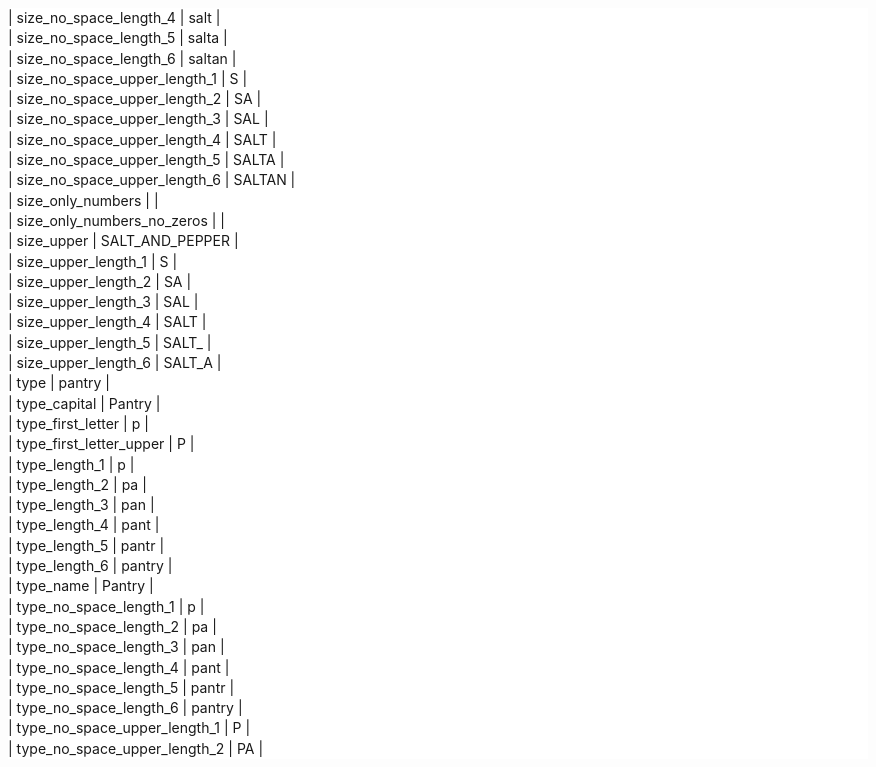 | size_no_space_length_4 | salt |  
| size_no_space_length_5 | salta |  
| size_no_space_length_6 | saltan |  
| size_no_space_upper_length_1 | S |  
| size_no_space_upper_length_2 | SA |  
| size_no_space_upper_length_3 | SAL |  
| size_no_space_upper_length_4 | SALT |  
| size_no_space_upper_length_5 | SALTA |  
| size_no_space_upper_length_6 | SALTAN |  
| size_only_numbers |  |  
| size_only_numbers_no_zeros |  |  
| size_upper | SALT_AND_PEPPER |  
| size_upper_length_1 | S |  
| size_upper_length_2 | SA |  
| size_upper_length_3 | SAL |  
| size_upper_length_4 | SALT |  
| size_upper_length_5 | SALT_ |  
| size_upper_length_6 | SALT_A |  
| type | pantry |  
| type_capital | Pantry |  
| type_first_letter | p |  
| type_first_letter_upper | P |  
| type_length_1 | p |  
| type_length_2 | pa |  
| type_length_3 | pan |  
| type_length_4 | pant |  
| type_length_5 | pantr |  
| type_length_6 | pantry |  
| type_name | Pantry |  
| type_no_space_length_1 | p |  
| type_no_space_length_2 | pa |  
| type_no_space_length_3 | pan |  
| type_no_space_length_4 | pant |  
| type_no_space_length_5 | pantr |  
| type_no_space_length_6 | pantry |  
| type_no_space_upper_length_1 | P |  
| type_no_space_upper_length_2 | PA |  